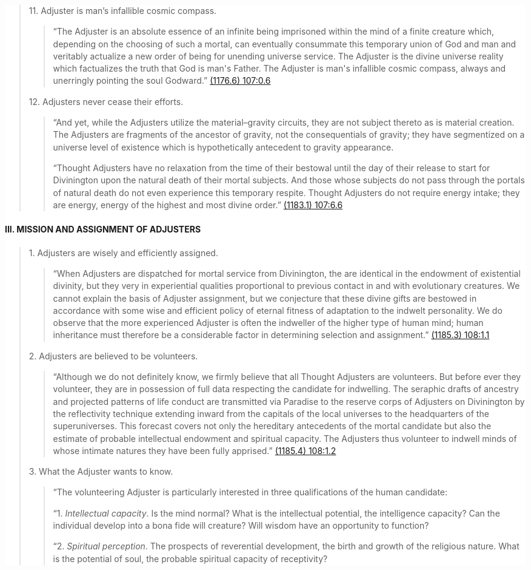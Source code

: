 > 11\. Adjuster is man’s infallible cosmic compass.
> 
> > “The Adjuster is an absolute essence of an infinite being imprisoned within the mind of a finite creature which, depending on the choosing of such a mortal, can eventually consummate this temporary union of God and man and veritably actualize a new order of being for unending universe service. The Adjuster is the divine universe reality which factualizes the truth that God is man's Father. The Adjuster is man's infallible cosmic compass, always and unerringly pointing the soul Godward.” [(1176.6) 107:0.6](https://www.urantia.org/urantia-book-standardized/paper-107-origin-and-nature-thought-adjusters#U107_0_6)
> 
> 12\. Adjusters never cease their efforts.
> 
> > “And yet, while the Adjusters utilize the material–gravity circuits, they are not subject thereto as is material creation. The Adjusters are fragments of the ancestor of gravity, not the consequentials of gravity; they have segmentized on a universe level of existence which is hypothetically antecedent to gravity appearance.
> > 
> > “Thought Adjusters have no relaxation from the time of their bestowal until the day of their release to start for Divinington upon the natural death of their mortal subjects. And those whose subjects do not pass through the portals of natural death do not even experience this temporary respite. Thought Adjusters do not require energy intake; they are energy, energy of the highest and most divine order.” [(1183.1) 107:6.6](https://www.urantia.org/urantia-book-standardized/paper-107-origin-and-nature-thought-adjusters#U107_6_6)

#### III. MISSION AND ASSIGNMENT OF ADJUSTERS

> 1\. Adjusters are wisely and efficiently assigned.
> 
> > “When Adjusters are dispatched for mortal service from Divinington, the are identical in the endowment of existential divinity, but they very in experiential qualities proportional to previous contact in and with evolutionary creatures. We cannot explain the basis of Adjuster assignment, but we conjecture that these divine gifts are bestowed in accordance with some wise and efficient policy of eternal fitness of adaptation to the indwelt personality. We do observe that the more experienced Adjuster is often the indweller of the higher type of human mind; human inheritance must therefore be a considerable factor in determining selection and assignment.” [(1185.3) 108:1.1](https://www.urantia.org/urantia-book-standardized/paper-108-mission-and-ministry-thought-adjusters#U108_1_1)
> 
> 2\. Adjusters are believed to be volunteers.
> 
> > “Although we do not definitely know, we firmly believe that all Thought Adjusters are volunteers. But before ever they volunteer, they are in possession of full data respecting the candidate for indwelling. The seraphic drafts of ancestry and projected patterns of life conduct are transmitted via Paradise to the reserve corps of Adjusters on Divinington by the reflectivity technique extending inward from the capitals of the local universes to the headquarters of the superuniverses. This forecast covers not only the hereditary antecedents of the mortal candidate but also the estimate of probable intellectual endowment and spiritual capacity. The Adjusters thus volunteer to indwell minds of whose intimate natures they have been fully apprised.” [(1185.4) 108:1.2](https://www.urantia.org/urantia-book-standardized/paper-108-mission-and-ministry-thought-adjusters#U108_1_2)
> 
> 3\. What the Adjuster wants to know.
> 
> > “The volunteering Adjuster is particularly interested in three qualifications of the human candidate:
> > 
> > “1. _Intellectual capacity_. Is the mind normal? What is the intellectual potential, the intelligence capacity? Can the individual develop into a bona fide will creature? Will wisdom have an opportunity to function?
> > 
> > “2. _Spiritual perception_. The prospects of reverential development, the birth and growth of the religious nature. What is the potential of soul, the probable spiritual capacity of receptivity?
> > 
